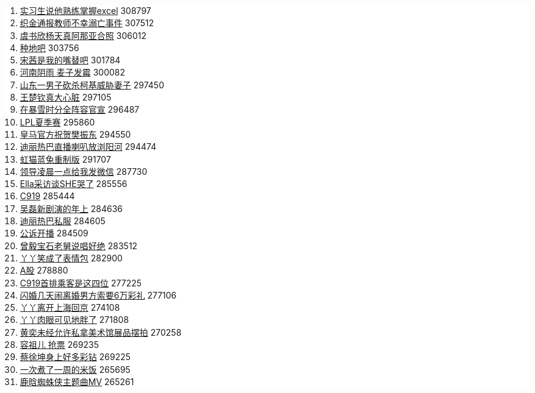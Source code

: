 1. [实习生说他熟练掌握excel](https://s.weibo.com/weibo?q=%23%E5%AE%9E%E4%B9%A0%E7%94%9F%E8%AF%B4%E4%BB%96%E7%86%9F%E7%BB%83%E6%8E%8C%E6%8F%A1excel%23&t=31&band_rank=31&Refer=top) 308797
1. [织金通报教师不幸溺亡事件](https://s.weibo.com/weibo?q=%23%E7%BB%87%E9%87%91%E9%80%9A%E6%8A%A5%E6%95%99%E5%B8%88%E4%B8%8D%E5%B9%B8%E6%BA%BA%E4%BA%A1%E4%BA%8B%E4%BB%B6%23&t=31&band_rank=30&Refer=top) 307512
1. [虞书欣杨天真阿那亚合照](https://s.weibo.com/weibo?q=%23%E8%99%9E%E4%B9%A6%E6%AC%A3%E6%9D%A8%E5%A4%A9%E7%9C%9F%E9%98%BF%E9%82%A3%E4%BA%9A%E5%90%88%E7%85%A7%23&t=31&band_rank=31&Refer=top) 306012
1. [种地吧](https://s.weibo.com/weibo?q=%E7%A7%8D%E5%9C%B0%E5%90%A7&t=31&band_rank=21&Refer=top) 303756
1. [宋茜是我的嘴替吧](https://s.weibo.com/weibo?q=%23%E5%AE%8B%E8%8C%9C%E6%98%AF%E6%88%91%E7%9A%84%E5%98%B4%E6%9B%BF%E5%90%A7%23&t=31&band_rank=33&Refer=top) 301784
1. [河南阴雨 麦子发霉](https://s.weibo.com/weibo?q=%E6%B2%B3%E5%8D%97%E9%98%B4%E9%9B%A8%20%E9%BA%A6%E5%AD%90%E5%8F%91%E9%9C%89&t=31&band_rank=23&Refer=top) 300082
1. [山东一男子砍杀柯基威胁妻子](https://s.weibo.com/weibo?q=%23%E5%B1%B1%E4%B8%9C%E4%B8%80%E7%94%B7%E5%AD%90%E7%A0%8D%E6%9D%80%E6%9F%AF%E5%9F%BA%E5%A8%81%E8%83%81%E5%A6%BB%E5%AD%90%23&t=31&band_rank=21&Refer=top) 297450
1. [王楚钦真大心脏](https://s.weibo.com/weibo?q=%23%E7%8E%8B%E6%A5%9A%E9%92%A6%E7%9C%9F%E5%A4%A7%E5%BF%83%E8%84%8F%23&t=31&band_rank=22&Refer=top) 297105
1. [在暴雪时分全阵容官宣](https://s.weibo.com/weibo?q=%23%E5%9C%A8%E6%9A%B4%E9%9B%AA%E6%97%B6%E5%88%86%E5%85%A8%E9%98%B5%E5%AE%B9%E5%AE%98%E5%AE%A3%23&t=31&band_rank=22&Refer=top) 296487
1. [LPL夏季赛](https://s.weibo.com/weibo?q=LPL%E5%A4%8F%E5%AD%A3%E8%B5%9B&t=31&band_rank=32&Refer=top) 295860
1. [皇马官方祝贺樊振东](https://s.weibo.com/weibo?q=%23%E7%9A%87%E9%A9%AC%E5%AE%98%E6%96%B9%E7%A5%9D%E8%B4%BA%E6%A8%8A%E6%8C%AF%E4%B8%9C%23&t=31&band_rank=19&Refer=top) 294550
1. [迪丽热巴直播喇叭放浏阳河](https://s.weibo.com/weibo?q=%23%E8%BF%AA%E4%B8%BD%E7%83%AD%E5%B7%B4%E7%9B%B4%E6%92%AD%E5%96%87%E5%8F%AD%E6%94%BE%E6%B5%8F%E9%98%B3%E6%B2%B3%23&t=31&band_rank=24&Refer=top) 294474
1. [虹猫蓝兔重制版](https://s.weibo.com/weibo?q=%23%E8%99%B9%E7%8C%AB%E8%93%9D%E5%85%94%E9%87%8D%E5%88%B6%E7%89%88%23&t=31&band_rank=30&Refer=top) 291707
1. [领导凌晨一点给我发微信](https://s.weibo.com/weibo?q=%23%E9%A2%86%E5%AF%BC%E5%87%8C%E6%99%A8%E4%B8%80%E7%82%B9%E7%BB%99%E6%88%91%E5%8F%91%E5%BE%AE%E4%BF%A1%23&t=31&band_rank=22&Refer=top) 287730
1. [Ella采访谈SHE哭了](https://s.weibo.com/weibo?q=%23Ella%E9%87%87%E8%AE%BF%E8%B0%88SHE%E5%93%AD%E4%BA%86%23&t=31&band_rank=23&Refer=top) 285556
1. [C919](https://s.weibo.com/weibo?q=C919&t=31&band_rank=27&Refer=top) 285444
1. [吴磊新剧演的年上](https://s.weibo.com/weibo?q=%23%E5%90%B4%E7%A3%8A%E6%96%B0%E5%89%A7%E6%BC%94%E7%9A%84%E5%B9%B4%E4%B8%8A%23&t=31&band_rank=24&Refer=top) 284636
1. [迪丽热巴私服](https://s.weibo.com/weibo?q=%E8%BF%AA%E4%B8%BD%E7%83%AD%E5%B7%B4%E7%A7%81%E6%9C%8D&t=31&band_rank=24&Refer=top) 284605
1. [公诉开播](https://s.weibo.com/weibo?q=%23%E5%85%AC%E8%AF%89%E5%BC%80%E6%92%AD%23&t=31&band_rank=22&Refer=top) 284509
1. [曾毅宝石老舅说唱好绝](https://s.weibo.com/weibo?q=%23%E6%9B%BE%E6%AF%85%E5%AE%9D%E7%9F%B3%E8%80%81%E8%88%85%E8%AF%B4%E5%94%B1%E5%A5%BD%E7%BB%9D%23&t=31&band_rank=42&Refer=top) 283512
1. [丫丫笑成了表情包](https://s.weibo.com/weibo?q=%23%E4%B8%AB%E4%B8%AB%E7%AC%91%E6%88%90%E4%BA%86%E8%A1%A8%E6%83%85%E5%8C%85%23&t=31&band_rank=22&Refer=top) 282900
1. [A股](https://s.weibo.com/weibo?q=A%E8%82%A1&t=31&band_rank=24&Refer=top) 278880
1. [C919首排乘客是这四位](https://s.weibo.com/weibo?q=%23C919%E9%A6%96%E6%8E%92%E4%B9%98%E5%AE%A2%E6%98%AF%E8%BF%99%E5%9B%9B%E4%BD%8D%23&t=31&band_rank=25&Refer=top) 277225
1. [闪婚几天闹离婚男方索要6万彩礼](https://s.weibo.com/weibo?q=%23%E9%97%AA%E5%A9%9A%E5%87%A0%E5%A4%A9%E9%97%B9%E7%A6%BB%E5%A9%9A%E7%94%B7%E6%96%B9%E7%B4%A2%E8%A6%816%E4%B8%87%E5%BD%A9%E7%A4%BC%23&t=31&band_rank=37&Refer=top) 277106
1. [丫丫离开上海回京](https://s.weibo.com/weibo?q=%23%E4%B8%AB%E4%B8%AB%E7%A6%BB%E5%BC%80%E4%B8%8A%E6%B5%B7%E5%9B%9E%E4%BA%AC%23&t=31&band_rank=30&Refer=top) 274108
1. [丫丫肉眼可见地胖了](https://s.weibo.com/weibo?q=%23%E4%B8%AB%E4%B8%AB%E8%82%89%E7%9C%BC%E5%8F%AF%E8%A7%81%E5%9C%B0%E8%83%96%E4%BA%86%23&t=31&band_rank=50&Refer=top) 271808
1. [黄奕未经允许私拿美术馆展品摆拍](https://s.weibo.com/weibo?q=%23%E9%BB%84%E5%A5%95%E6%9C%AA%E7%BB%8F%E5%85%81%E8%AE%B8%E7%A7%81%E6%8B%BF%E7%BE%8E%E6%9C%AF%E9%A6%86%E5%B1%95%E5%93%81%E6%91%86%E6%8B%8D%23&t=31&band_rank=26&Refer=top) 270258
1. [容祖儿 抢票](https://s.weibo.com/weibo?q=%E5%AE%B9%E7%A5%96%E5%84%BF%20%E6%8A%A2%E7%A5%A8&t=31&band_rank=34&Refer=top) 269235
1. [蔡徐坤身上好多彩钻](https://s.weibo.com/weibo?q=%23%E8%94%A1%E5%BE%90%E5%9D%A4%E8%BA%AB%E4%B8%8A%E5%A5%BD%E5%A4%9A%E5%BD%A9%E9%92%BB%23&t=31&band_rank=22&Refer=top) 269225
1. [一次煮了一周的米饭](https://s.weibo.com/weibo?q=%23%E4%B8%80%E6%AC%A1%E7%85%AE%E4%BA%86%E4%B8%80%E5%91%A8%E7%9A%84%E7%B1%B3%E9%A5%AD%23&t=31&band_rank=25&Refer=top) 265695
1. [鹿晗蜘蛛侠主题曲MV](https://s.weibo.com/weibo?q=%23%E9%B9%BF%E6%99%97%E8%9C%98%E8%9B%9B%E4%BE%A0%E4%B8%BB%E9%A2%98%E6%9B%B2MV%23&t=31&band_rank=38&Refer=top) 265261